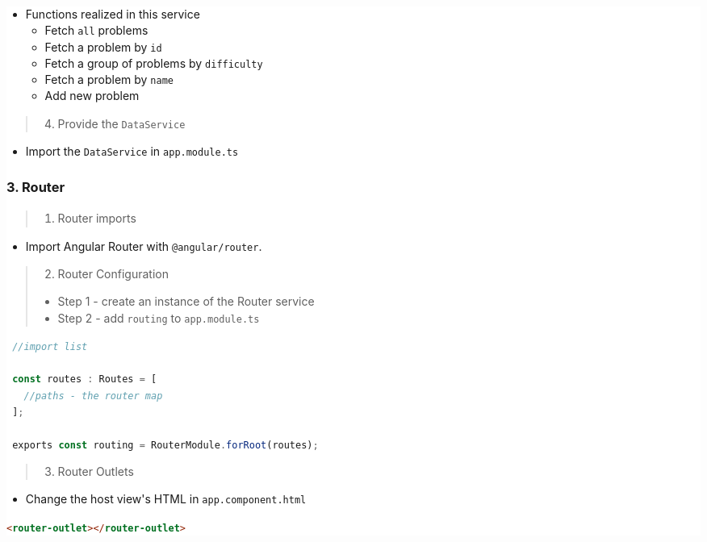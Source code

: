 - Functions realized in this service
	- Fetch `all` problems
 	- Fetch a problem by `id`
 	- Fetch a group of problems by `difficulty`
 	- Fetch a problem by `name`
 	- Add new problem

>4) Provide the `DataService`
- Import the `DataService` in `app.module.ts`

### 3. Router

>1) Router imports
- Import Angular Router with `@angular/router`.

>2) Router Configuration
>- Step 1 - create an instance of the Router service
>- Step 2 - add `routing` to `app.module.ts`

```javascript
 //import list

 const routes : Routes = [
   //paths - the router map
 ];

 exports const routing = RouterModule.forRoot(routes);
```

>3) Router Outlets
- Change the host view's HTML in `app.component.html`

```html
<router-outlet></router-outlet>
```


